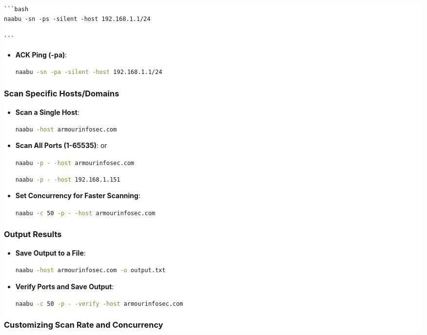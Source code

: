     ```bash
    naabu -sn -ps -silent -host 192.168.1.1/24
    
    ```
    
- **ACK Ping (-pa)**:
    
    ```bash
    naabu -sn -pa -silent -host 192.168.1.1/24
    
    ```
    

### Scan Specific Hosts/Domains

- **Scan a Single Host**:
    
    ```bash
    naabu -host armourinfosec.com
    
    ```
    
- **Scan All Ports (1-65535)**:
or
    
    ```bash
    naabu -p - -host armourinfosec.com
    
    ```
    
    ```bash
    naabu -p - -host 192.168.1.151
    
    ```
    
- **Set Concurrency for Faster Scanning**:
    
    ```bash
    naabu -c 50 -p - -host armourinfosec.com
    
    ```
    

### Output Results

- **Save Output to a File**:
    
    ```bash
    naabu -host armourinfosec.com -o output.txt
    
    ```
    
- **Verify Ports and Save Output**:
    
    ```bash
    naabu -c 50 -p - -verify -host armourinfosec.com
    
    ```
    

### Customizing Scan Rate and Concurrency
